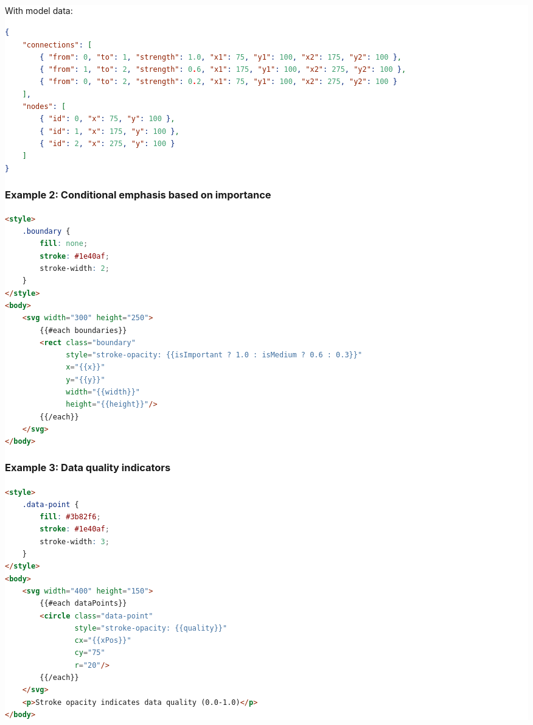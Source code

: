 With model data:
```json
{
    "connections": [
        { "from": 0, "to": 1, "strength": 1.0, "x1": 75, "y1": 100, "x2": 175, "y2": 100 },
        { "from": 1, "to": 2, "strength": 0.6, "x1": 175, "y1": 100, "x2": 275, "y2": 100 },
        { "from": 0, "to": 2, "strength": 0.2, "x1": 75, "y1": 100, "x2": 275, "y2": 100 }
    ],
    "nodes": [
        { "id": 0, "x": 75, "y": 100 },
        { "id": 1, "x": 175, "y": 100 },
        { "id": 2, "x": 275, "y": 100 }
    ]
}
```

### Example 2: Conditional emphasis based on importance

```html
<style>
    .boundary {
        fill: none;
        stroke: #1e40af;
        stroke-width: 2;
    }
</style>
<body>
    <svg width="300" height="250">
        {{#each boundaries}}
        <rect class="boundary"
              style="stroke-opacity: {{isImportant ? 1.0 : isMedium ? 0.6 : 0.3}}"
              x="{{x}}"
              y="{{y}}"
              width="{{width}}"
              height="{{height}}"/>
        {{/each}}
    </svg>
</body>
```

### Example 3: Data quality indicators

```html
<style>
    .data-point {
        fill: #3b82f6;
        stroke: #1e40af;
        stroke-width: 3;
    }
</style>
<body>
    <svg width="400" height="150">
        {{#each dataPoints}}
        <circle class="data-point"
                style="stroke-opacity: {{quality}}"
                cx="{{xPos}}"
                cy="75"
                r="20"/>
        {{/each}}
    </svg>
    <p>Stroke opacity indicates data quality (0.0-1.0)</p>
</body>
```
